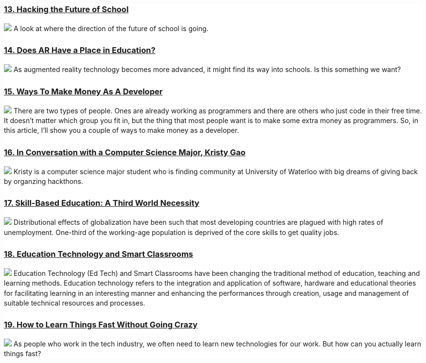 ### [13. Hacking the Future of School](https://hackernoon.com/hacking-the-future-of-school)
![](https://cdn.hackernoon.com/images/mRtmiu2SfNY3sGIulKnQU0BZTv23-w113a6a.jpeg)
A look at where the direction of the future of school is going.

### [14. Does AR Have a Place in Education?](https://hackernoon.com/does-ar-have-a-place-in-education)
![](https://cdn.hackernoon.com/images/4udciSRphodkXaSzpTYDjeyVPZi2-bk93odw.jpeg)
As augmented reality technology becomes more advanced, it might find its way into schools. Is this something we want?

### [15. Ways To Make Money As A Developer](https://hackernoon.com/ways-to-make-money-as-a-developer-a93p3uqa)
![](https://firebasestorage.googleapis.com/v0/b/hackernoon-app.appspot.com/o/images%2F3nhao37bBEfHA9RTQ0WNVWfXPD02-0g2m3u3w.jpeg?alt=media&token=7c8a59c7-2324-47ed-9074-ce31e2aad04e)
There are two types of people. Ones are already working as programmers and there are others who just code in their free time. It doesn’t matter which group you fit in, but the thing that most people want is to make some extra money as programmers. So, in this article, I’ll show you a couple of ways to make money as a developer.

### [16. In Conversation with a Computer Science Major, Kristy Gao](https://hackernoon.com/in-conversation-with-a-computer-science-major-kristy-gao)
![](https://cdn.hackernoon.com/images/fwgZUZnZBFUlehtFRCG0lWsTj3B3-y7i3oj5.jpeg)
Kristy is a computer science major student who is finding community at University of Waterloo with big dreams of giving back by organzing hackthons.

### [17. Skill-Based Education: A Third World Necessity](https://hackernoon.com/skill-based-education-a-third-world-necessity-us4832s4)
![](https://images.unsplash.com/photo-1524995997946-a1c2e315a42f?ixlib=rb-1.2.1&q=80&fm=jpg&crop=entropy&cs=tinysrgb&w=1080&fit=max&ixid=eyJhcHBfaWQiOjEwMDk2Mn0)
Distributional effects of globalization have been such that most developing countries are plagued with high rates of unemployment. One-third of the working-age population is deprived of the core skills to get quality jobs. 

### [18. Education Technology and Smart Classrooms](https://hackernoon.com/education-technology-and-smart-classrooms-ao5l3y31)
![](https://images.unsplash.com/photo-1546410531-bb4caa6b424d?ixlib=rb-1.2.1&q=80&fm=jpg&crop=entropy&cs=tinysrgb&w=1080&fit=max&ixid=eyJhcHBfaWQiOjEwMDk2Mn0)
Education Technology (Ed Tech) and Smart Classrooms have been changing the traditional method of education, teaching and learning methods. Education technology refers to the integration and application of software, hardware and educational theories for facilitating learning in an interesting manner and enhancing the performances through creation, usage and management of suitable technical resources and processes. 

### [19. How to Learn Things Fast Without Going Crazy](https://hackernoon.com/how-to-learn-things-fast-without-going-crazy)
![](https://cdn.hackernoon.com/images/rjEfNJmRsHbRtEujPZtEwxsM1vb2-bk0372u.jpeg)
As people who work in the tech industry, we often need to learn new technologies for our work. But how can you actually learn things fast?
